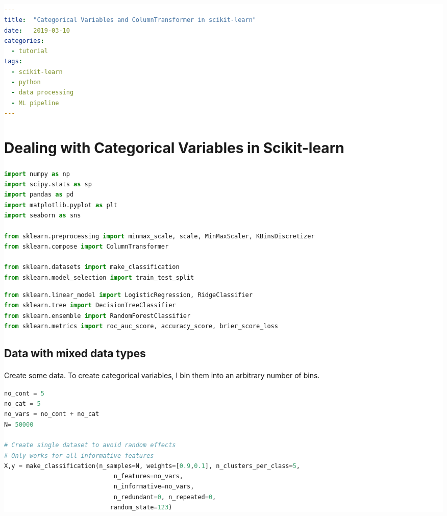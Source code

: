 ```yaml
---
title:  "Categorical Variables and ColumnTransformer in scikit-learn"
date:   2019-03-10
categories:
  - tutorial
tags:
  - scikit-learn
  - python
  - data processing
  - ML pipeline
---
```



# Dealing with Categorical Variables in Scikit-learn


```python
import numpy as np
import scipy.stats as sp
import pandas as pd
import matplotlib.pyplot as plt
import seaborn as sns

from sklearn.preprocessing import minmax_scale, scale, MinMaxScaler, KBinsDiscretizer
from sklearn.compose import ColumnTransformer

from sklearn.datasets import make_classification
from sklearn.model_selection import train_test_split
```


```python
from sklearn.linear_model import LogisticRegression, RidgeClassifier
from sklearn.tree import DecisionTreeClassifier
from sklearn.ensemble import RandomForestClassifier
from sklearn.metrics import roc_auc_score, accuracy_score, brier_score_loss
```

## Data with mixed data types

Create some data. To create categorical variables, I bin them into an arbitrary number of bins.


```python
no_cont = 5
no_cat = 5
no_vars = no_cont + no_cat
N= 50000

# Create single dataset to avoid random effects
# Only works for all informative features
X,y = make_classification(n_samples=N, weights=[0.9,0.1], n_clusters_per_class=5,
                              n_features=no_vars, 
                              n_informative=no_vars, 
                              n_redundant=0, n_repeated=0,
                             random_state=123)
```
